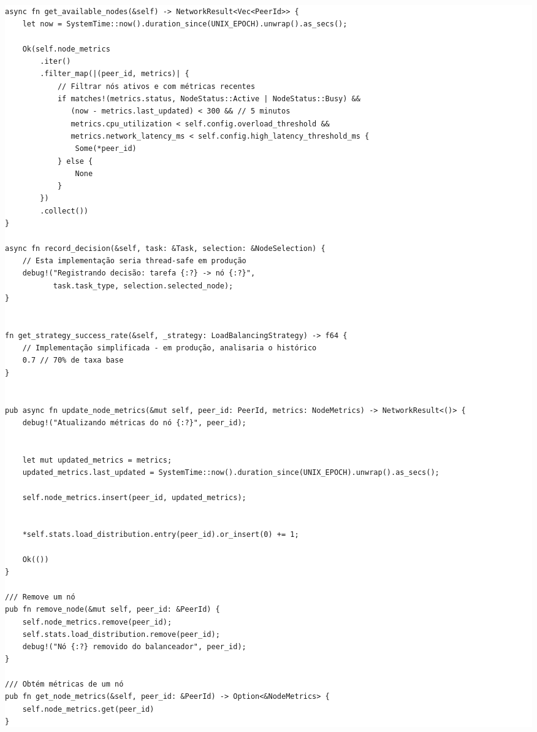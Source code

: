     async fn get_available_nodes(&self) -> NetworkResult<Vec<PeerId>> {
        let now = SystemTime::now().duration_since(UNIX_EPOCH).unwrap().as_secs();
        
        Ok(self.node_metrics
            .iter()
            .filter_map(|(peer_id, metrics)| {
                // Filtrar nós ativos e com métricas recentes
                if matches!(metrics.status, NodeStatus::Active | NodeStatus::Busy) &&
                   (now - metrics.last_updated) < 300 && // 5 minutos
                   metrics.cpu_utilization < self.config.overload_threshold &&
                   metrics.network_latency_ms < self.config.high_latency_threshold_ms {
                    Some(*peer_id)
                } else {
                    None
                }
            })
            .collect())
    }

    async fn record_decision(&self, task: &Task, selection: &NodeSelection) {
        // Esta implementação seria thread-safe em produção
        debug!("Registrando decisão: tarefa {:?} -> nó {:?}", 
               task.task_type, selection.selected_node);
    }

    
    fn get_strategy_success_rate(&self, _strategy: LoadBalancingStrategy) -> f64 {
        // Implementação simplificada - em produção, analisaria o histórico
        0.7 // 70% de taxa base
    }

    
    pub async fn update_node_metrics(&mut self, peer_id: PeerId, metrics: NodeMetrics) -> NetworkResult<()> {
        debug!("Atualizando métricas do nó {:?}", peer_id);
        
        
        let mut updated_metrics = metrics;
        updated_metrics.last_updated = SystemTime::now().duration_since(UNIX_EPOCH).unwrap().as_secs();
        
        self.node_metrics.insert(peer_id, updated_metrics);
        
        
        *self.stats.load_distribution.entry(peer_id).or_insert(0) += 1;
        
        Ok(())
    }

    /// Remove um nó
    pub fn remove_node(&mut self, peer_id: &PeerId) {
        self.node_metrics.remove(peer_id);
        self.stats.load_distribution.remove(peer_id);
        debug!("Nó {:?} removido do balanceador", peer_id);
    }

    /// Obtém métricas de um nó
    pub fn get_node_metrics(&self, peer_id: &PeerId) -> Option<&NodeMetrics> {
        self.node_metrics.get(peer_id)
    }
